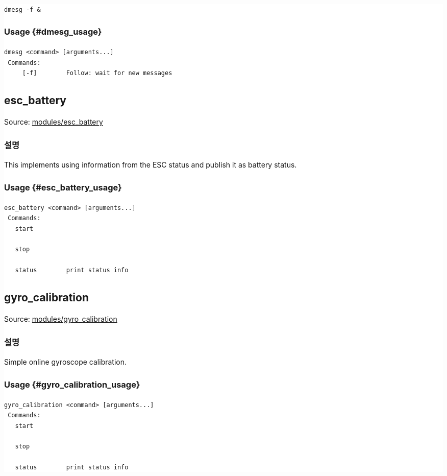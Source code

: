 ```
dmesg -f &
```

### Usage {#dmesg_usage}

```
dmesg <command> [arguments...]
 Commands:
     [-f]        Follow: wait for new messages
```

## esc_battery

Source: [modules/esc_battery](https://github.com/PX4/PX4-Autopilot/tree/main/src/modules/esc_battery)

### 설명

This implements using information from the ESC status and publish it as battery status.

### Usage {#esc_battery_usage}

```
esc_battery <command> [arguments...]
 Commands:
   start

   stop

   status        print status info
```

## gyro_calibration

Source: [modules/gyro_calibration](https://github.com/PX4/PX4-Autopilot/tree/main/src/modules/gyro_calibration)

### 설명

Simple online gyroscope calibration.

### Usage {#gyro_calibration_usage}

```
gyro_calibration <command> [arguments...]
 Commands:
   start

   stop

   status        print status info
```
